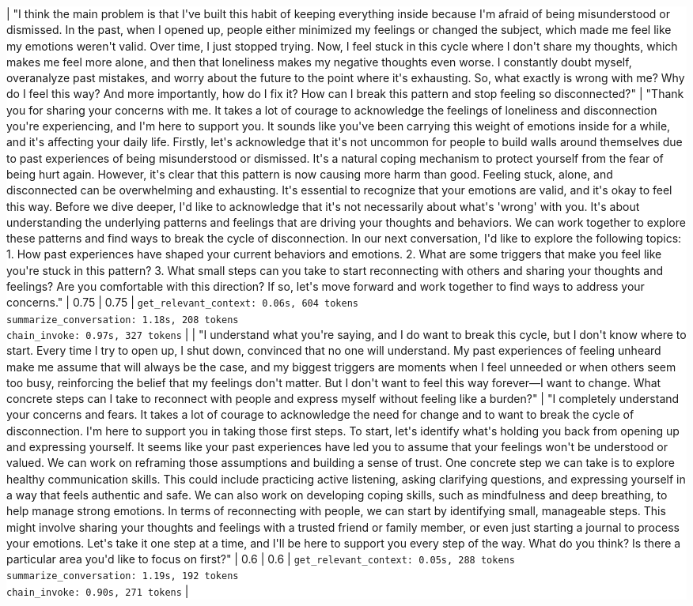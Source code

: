 | "I think the main problem is that I've built this habit of keeping everything inside because I'm afraid of being misunderstood or dismissed. In the past, when I opened up, people either minimized my feelings or changed the subject, which made me feel like my emotions weren't valid. Over time, I just stopped trying. Now, I feel stuck in this cycle where I don't share my thoughts, which makes me feel more alone, and then that loneliness makes my negative thoughts even worse. I constantly doubt myself, overanalyze past mistakes, and worry about the future to the point where it's exhausting. So, what exactly is wrong with me? Why do I feel this way? And more importantly, how do I fix it? How can I break this pattern and stop feeling so disconnected?" | "Thank you for sharing your concerns with me. It takes a lot of courage to acknowledge the feelings of loneliness and disconnection you're experiencing, and I'm here to support you. It sounds like you've been carrying this weight of emotions inside for a while, and it's affecting your daily life. Firstly, let's acknowledge that it's not uncommon for people to build walls around themselves due to past experiences of being misunderstood or dismissed. It's a natural coping mechanism to protect yourself from the fear of being hurt again. However, it's clear that this pattern is now causing more harm than good. Feeling stuck, alone, and disconnected can be overwhelming and exhausting. It's essential to recognize that your emotions are valid, and it's okay to feel this way. Before we dive deeper, I'd like to acknowledge that it's not necessarily about what's 'wrong' with you. It's about understanding the underlying patterns and feelings that are driving your thoughts and behaviors. We can work together to explore these patterns and find ways to break the cycle of disconnection. In our next conversation, I'd like to explore the following topics: 1. How past experiences have shaped your current behaviors and emotions. 2. What are some triggers that make you feel like you're stuck in this pattern? 3. What small steps can you take to start reconnecting with others and sharing your thoughts and feelings? Are you comfortable with this direction? If so, let's move forward and work together to find ways to address your concerns." | 0.75                   | 0.75            | `get_relevant_context: 0.06s, 604 tokens`<br>`summarize_conversation: 1.18s, 208 tokens`<br>`chain_invoke: 0.97s, 327 tokens` |
| "I understand what you're saying, and I do want to break this cycle, but I don't know where to start. Every time I try to open up, I shut down, convinced that no one will understand. My past experiences of feeling unheard make me assume that will always be the case, and my biggest triggers are moments when I feel unneeded or when others seem too busy, reinforcing the belief that my feelings don't matter. But I don't want to feel this way forever—I want to change. What concrete steps can I take to reconnect with people and express myself without feeling like a burden?" | "I completely understand your concerns and fears. It takes a lot of courage to acknowledge the need for change and to want to break the cycle of disconnection. I'm here to support you in taking those first steps. To start, let's identify what's holding you back from opening up and expressing yourself. It seems like your past experiences have led you to assume that your feelings won't be understood or valued. We can work on reframing those assumptions and building a sense of trust. One concrete step we can take is to explore healthy communication skills. This could include practicing active listening, asking clarifying questions, and expressing yourself in a way that feels authentic and safe. We can also work on developing coping skills, such as mindfulness and deep breathing, to help manage strong emotions. In terms of reconnecting with people, we can start by identifying small, manageable steps. This might involve sharing your thoughts and feelings with a trusted friend or family member, or even just starting a journal to process your emotions. Let's take it one step at a time, and I'll be here to support you every step of the way. What do you think? Is there a particular area you'd like to focus on first?"                                                                                                                                                                                                                     | 0.6                    | 0.6             | `get_relevant_context: 0.05s, 288 tokens`<br>`summarize_conversation: 1.19s, 192 tokens`<br>`chain_invoke: 0.90s, 271 tokens` |